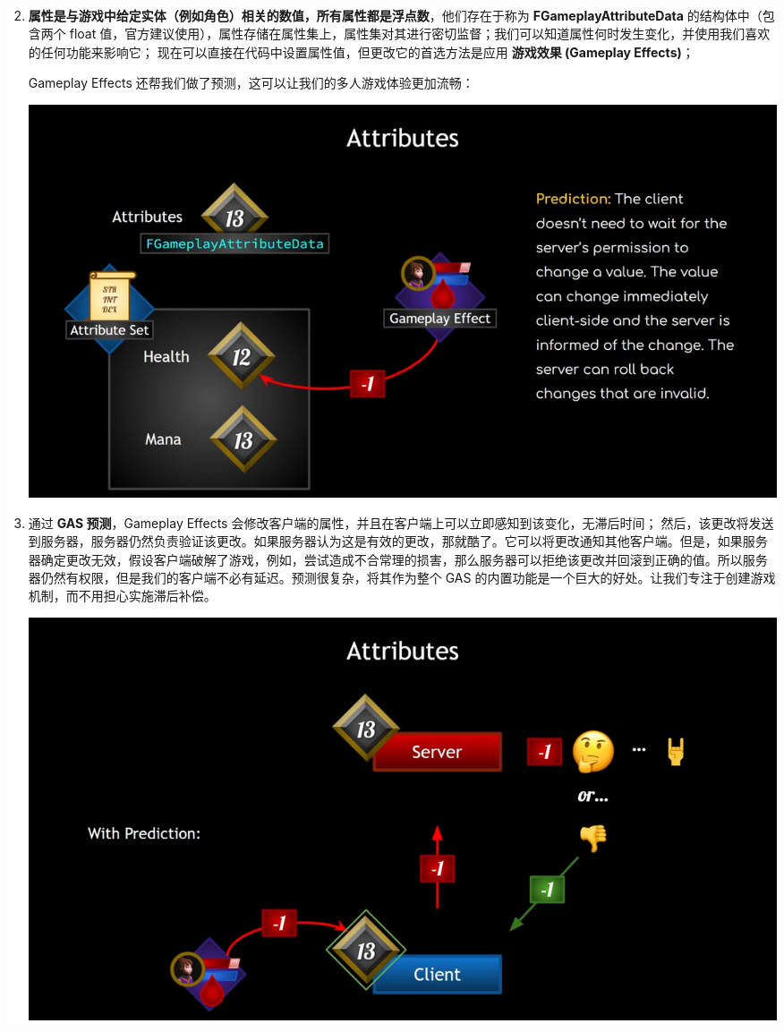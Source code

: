 2. **属性是与游戏中给定实体（例如角色）相关的数值，所有属性都是浮点数**，他们存在于称为 **FGameplayAttributeData** 的结构体中（包含两个 float 值，官方建议使用），属性存储在属性集上，属性集对其进行密切监督；我们可以知道属性何时发生变化，并使用我们喜欢的任何功能来影响它；
   现在可以直接在代码中设置属性值，但更改它的首选方法是应用 **游戏效果 (Gameplay Effects)**；

   Gameplay Effects 还帮我们做了预测，这可以让我们的多人游戏体验更加流畅：

   ![](./Res/ReadMe_Res/16_GameplayEffects.png)

3. 通过 **GAS 预测**，Gameplay Effects 会修改客户端的属性，并且在客户端上可以立即感知到该变化，无滞后时间；
   然后，该更改将发送到服务器，服务器仍然负责验证该更改。如果服务器认为这是有效的更改，那就酷了。它可以将更改通知其他客户端。但是，如果服务器确定更改无效，假设客户端破解了游戏，例如，尝试造成不合常理的损害，那么服务器可以拒绝该更改并回滚到正确的值。所以服务器仍然有权限，但是我们的客户端不必有延迟。预测很复杂，将其作为整个 GAS 的内置功能是一个巨大的好处。让我们专注于创建游戏机制，而不用担心实施滞后补偿。

   ![](./Res/ReadMe_Res/17_GameplayEffects.png)
